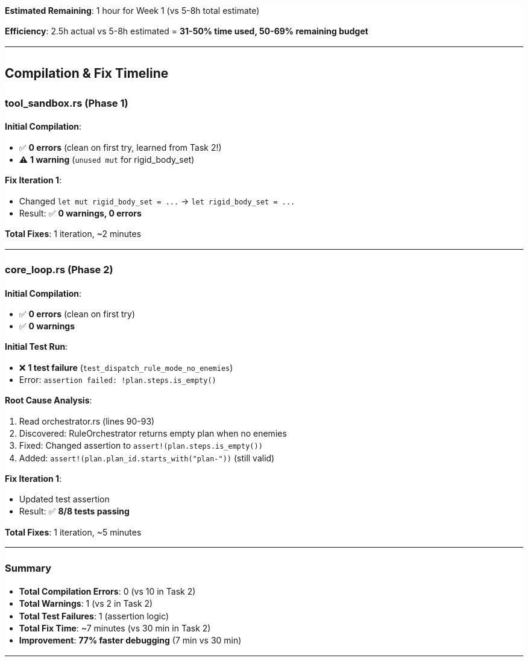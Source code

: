 **Estimated Remaining**: 1 hour for Week 1 (vs 5-8h total estimate)

**Efficiency**: 2.5h actual vs 5-8h estimated = **31-50% time used, 50-69% remaining budget**

---

## Compilation & Fix Timeline

### tool_sandbox.rs (Phase 1)

**Initial Compilation**:
- ✅ **0 errors** (clean on first try, learned from Task 2!)
- ⚠️ **1 warning** (`unused mut` for rigid_body_set)

**Fix Iteration 1**:
- Changed `let mut rigid_body_set = ...` → `let rigid_body_set = ...`
- Result: ✅ **0 warnings, 0 errors**

**Total Fixes**: 1 iteration, ~2 minutes

---

### core_loop.rs (Phase 2)

**Initial Compilation**:
- ✅ **0 errors** (clean on first try)
- ✅ **0 warnings**

**Initial Test Run**:
- ❌ **1 test failure** (`test_dispatch_rule_mode_no_enemies`)
- Error: `assertion failed: !plan.steps.is_empty()`

**Root Cause Analysis**:
1. Read orchestrator.rs (lines 90-93)
2. Discovered: RuleOrchestrator returns empty plan when no enemies
3. Fixed: Changed assertion to `assert!(plan.steps.is_empty())`
4. Added: `assert!(plan.plan_id.starts_with("plan-"))` (still valid)

**Fix Iteration 1**:
- Updated test assertion
- Result: ✅ **8/8 tests passing**

**Total Fixes**: 1 iteration, ~5 minutes

---

### Summary

- **Total Compilation Errors**: 0 (vs 10 in Task 2)
- **Total Warnings**: 1 (vs 2 in Task 2)
- **Total Test Failures**: 1 (assertion logic)
- **Total Fix Time**: ~7 minutes (vs 30 min in Task 2)
- **Improvement**: **77% faster debugging** (7 min vs 30 min)

---
